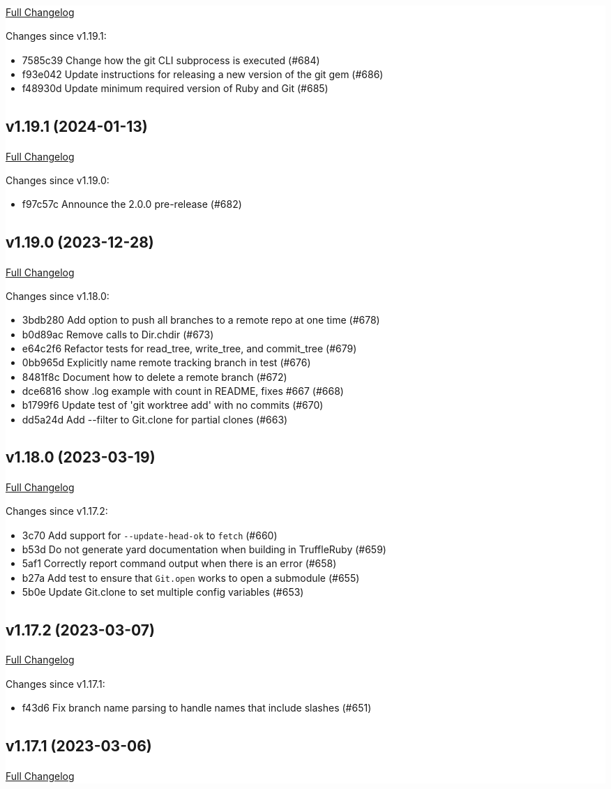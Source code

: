 [Full Changelog](https://github.com/ruby-git/ruby-git/compare/v1.19.1..v2.0.0.pre1)

Changes since v1.19.1:

* 7585c39 Change how the git CLI subprocess is executed (#684)
* f93e042 Update instructions for releasing a new version of the git gem (#686)
* f48930d Update minimum required version of Ruby and Git (#685)

## v1.19.1 (2024-01-13)

[Full Changelog](https://github.com/ruby-git/ruby-git/compare/v1.19.0..v1.19.1)

Changes since v1.19.0:

* f97c57c Announce the 2.0.0 pre-release (#682)

## v1.19.0 (2023-12-28)

[Full Changelog](https://github.com/ruby-git/ruby-git/compare/v1.18.0..v1.19.0)

Changes since v1.18.0:

* 3bdb280 Add option to push all branches to a remote repo at one time (#678)
* b0d89ac Remove calls to Dir.chdir (#673)
* e64c2f6 Refactor tests for read_tree, write_tree, and commit_tree (#679)
* 0bb965d Explicitly name remote tracking branch in test (#676)
* 8481f8c Document how to delete a remote branch (#672)
* dce6816 show .log example with count in README, fixes #667 (#668)
* b1799f6 Update test of 'git worktree add' with no commits (#670)
* dd5a24d Add --filter to Git.clone for partial clones (#663)

## v1.18.0 (2023-03-19)

[Full Changelog](https://github.com/ruby-git/ruby-git/compare/v1.17.2..v1.18.0)

Changes since v1.17.2:

* 3c70 Add support for `--update-head-ok` to `fetch` (#660)
* b53d Do not generate yard documentation when building in TruffleRuby (#659)
* 5af1 Correctly report command output when there is an error (#658)
* b27a Add test to ensure that `Git.open` works to open a submodule (#655)
* 5b0e Update Git.clone to set multiple config variables (#653)

## v1.17.2 (2023-03-07)

[Full Changelog](https://github.com/ruby-git/ruby-git/compare/v1.17.1..v1.17.2)

Changes since v1.17.1:

* f43d6 Fix branch name parsing to handle names that include slashes (#651)

## v1.17.1 (2023-03-06)

[Full Changelog](https://github.com/ruby-git/ruby-git/compare/v1.17.0..v1.17.1)
